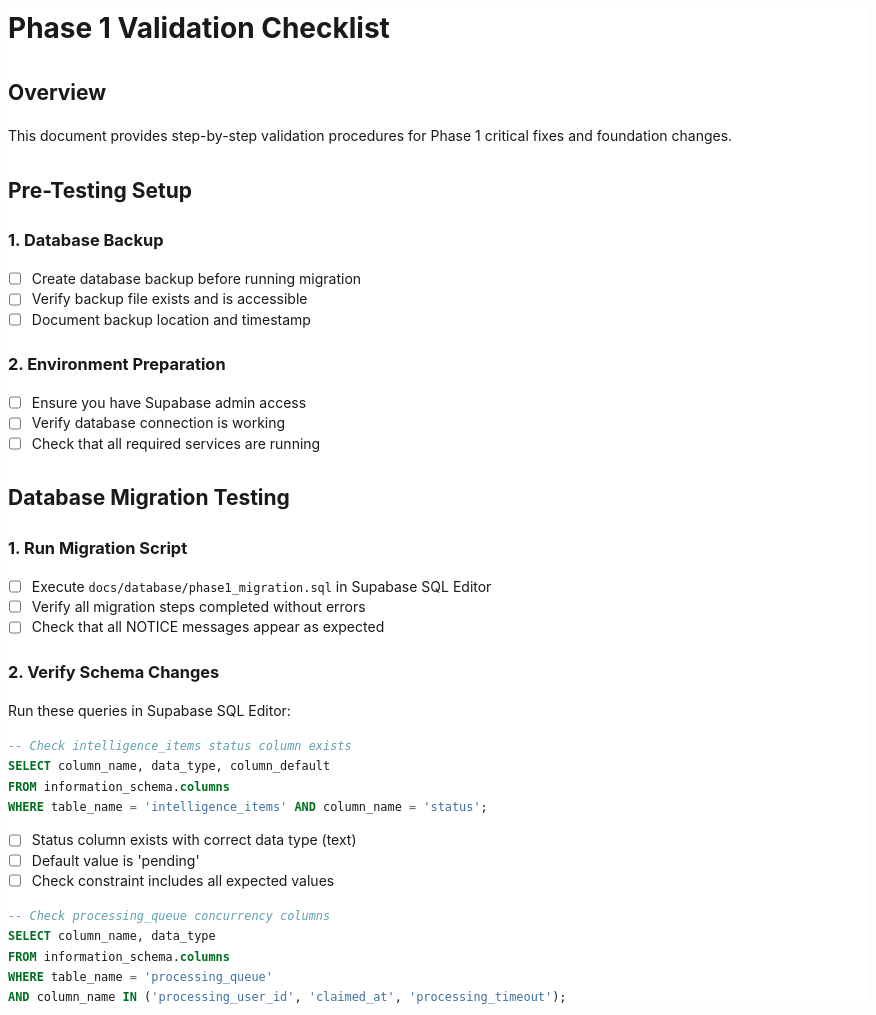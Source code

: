 # Phase 1 Validation Checklist

## Overview

This document provides step-by-step validation procedures for Phase 1 critical fixes and foundation changes.

## Pre-Testing Setup

### 1. Database Backup

- [ ] Create database backup before running migration
- [ ] Verify backup file exists and is accessible
- [ ] Document backup location and timestamp

### 2. Environment Preparation

- [ ] Ensure you have Supabase admin access
- [ ] Verify database connection is working
- [ ] Check that all required services are running

## Database Migration Testing

### 1. Run Migration Script

- [ ] Execute `docs/database/phase1_migration.sql` in Supabase SQL Editor
- [ ] Verify all migration steps completed without errors
- [ ] Check that all NOTICE messages appear as expected

### 2. Verify Schema Changes

Run these queries in Supabase SQL Editor:

```sql
-- Check intelligence_items status column exists
SELECT column_name, data_type, column_default
FROM information_schema.columns
WHERE table_name = 'intelligence_items' AND column_name = 'status';
```

- [ ] Status column exists with correct data type (text)
- [ ] Default value is 'pending'
- [ ] Check constraint includes all expected values

```sql
-- Check processing_queue concurrency columns
SELECT column_name, data_type
FROM information_schema.columns
WHERE table_name = 'processing_queue'
AND column_name IN ('processing_user_id', 'claimed_at', 'processing_timeout');
```
